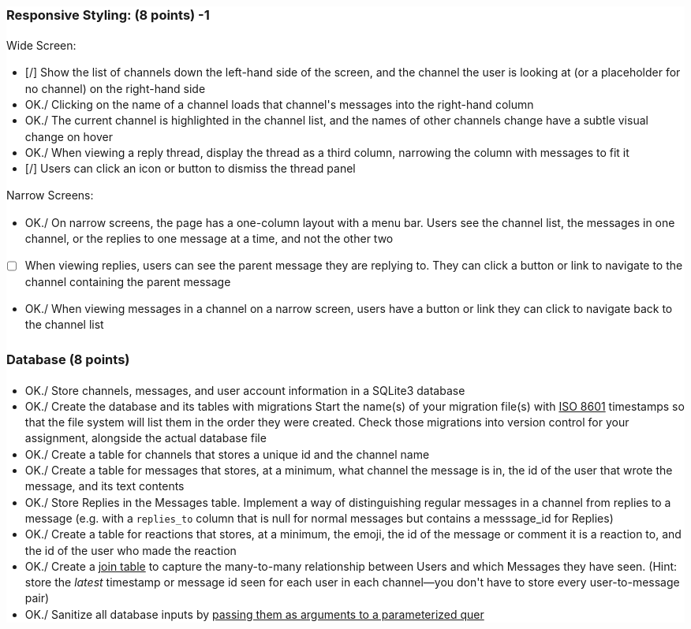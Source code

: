 ### Responsive Styling: (8 points) -1

Wide Screen:

- [/] Show the list of channels down the left-hand side of the screen, and the
  channel the user is looking at (or a placeholder for no channel) on the
  right-hand side
- OK./ Clicking on the name of a channel loads that channel's messages into the
  right-hand column
- OK./ The current channel is highlighted in the channel list, and the names of other
  channels change have a subtle visual change on hover
- OK./ When viewing a reply thread, display the thread as a third column, narrowing
  the column with messages to fit it
- [/] Users can click an icon or button to dismiss the thread panel

Narrow Screens:

- OK./ On narrow screens, the page has a one-column layout with a menu bar. Users see
  the channel list, the messages in one channel, or the replies to one message
  at a time, and not the other two
- [ ] When viewing replies, users can see the parent message they are replying to.
  They can click a button or link to navigate to the channel containing the
  parent message
- OK./ When viewing messages in a channel on a narrow screen, users have a button or
  link they can click to navigate back to the channel list

### Database (8 points)

- OK./ Store channels, messages, and user account information in a SQLite3 database
- OK./ Create the database and its tables with migrations Start the name(s) of your
  migration file(s) with [ISO 8601](https://en.wikipedia.org/wiki/ISO_8601)
  timestamps so that the file system will list them in the order they were
  created. Check those migrations into version control for your assignment,
  alongside the actual database file
- OK./ Create a table for channels that stores a unique id and the channel name
- OK./ Create a table for messages that stores, at a minimum, what channel the
  message is in, the id of the user that wrote the message, and its text
  contents
- OK./ Store Replies in the Messages table. Implement a way of distinguishing regular
  messages in a channel from replies to a message (e.g. with a `replies_to`
  column that is null for normal messages but contains a messsage_id for
  Replies)
- OK./ Create a table for reactions that stores, at a minimum, the emoji, the id of
  the message or comment it is a reaction to, and the id of the user who made
  the reaction
- OK./ Create a
  [join table](https://stackoverflow.com/questions/16549971/join-tables-in-sqlite-with-many-to-many)
  to capture the many-to-many relationship between Users and which Messages they
  have seen. (Hint: store the _latest_ timestamp or message id seen for each
  user in each channel—you don't have to store every user-to-message pair)
- OK./ Sanitize all database inputs by
  [passing them as arguments to a parameterized quer](https://flask.palletsprojects.com/en/2.3.x/patterns/sqlite3/#:~:text=To%20pass%20variable%20parts%20to%20the%20SQL%20statement%2C%20use%20a%20question%20mark%20in%20the%20statement%20and%20pass%20in%20the%20arguments%20as%20a%20list.%20Never%20directly%20add%20them%20to%20the%20SQL%20statement%20with%20string%20formatting%20because%20this%20makes%20it%20possible%20to%20attack%20the%20application%20using%20SQL%20Injections)
